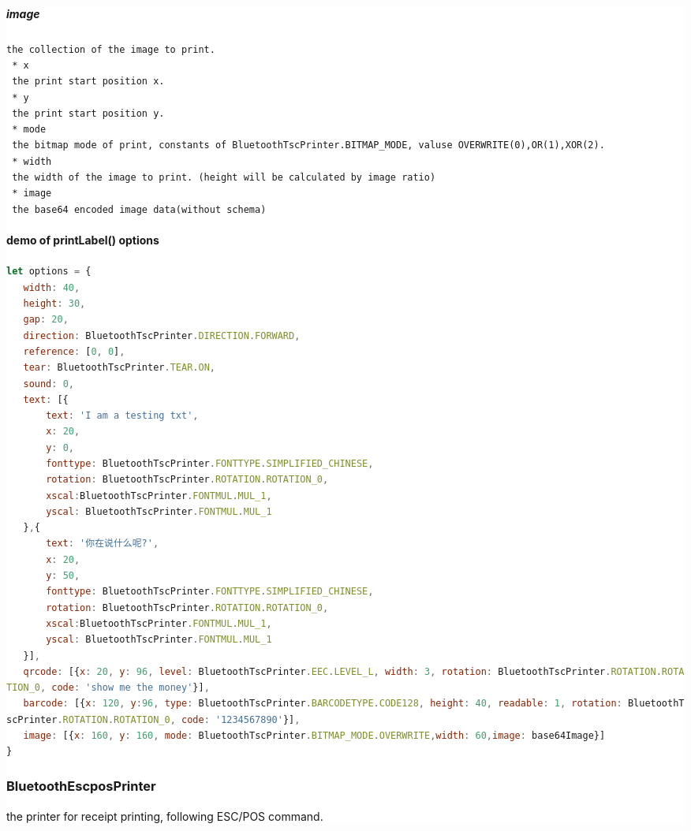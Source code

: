 ##### image #####
    the collection of the image to print.
     * x
     the print start position x.
     * y
     the print start position y.
     * mode
     the bitmap mode of print, constants of BluetoothTscPrinter.BITMAP_MODE, valuse OVERWRITE(0),OR(1),XOR(2).
     * width
     the width of the image to print. (height will be calculated by image ratio)
     * image
     the base64 encoded image data(without schema)

#### demo of printLabel() options ####
```javascript
let options = {
   width: 40,
   height: 30,
   gap: 20,
   direction: BluetoothTscPrinter.DIRECTION.FORWARD,
   reference: [0, 0],
   tear: BluetoothTscPrinter.TEAR.ON,
   sound: 0,
   text: [{
       text: 'I am a testing txt',
       x: 20,
       y: 0,
       fonttype: BluetoothTscPrinter.FONTTYPE.SIMPLIFIED_CHINESE,
       rotation: BluetoothTscPrinter.ROTATION.ROTATION_0,
       xscal:BluetoothTscPrinter.FONTMUL.MUL_1,
       yscal: BluetoothTscPrinter.FONTMUL.MUL_1
   },{
       text: '你在说什么呢?',
       x: 20,
       y: 50,
       fonttype: BluetoothTscPrinter.FONTTYPE.SIMPLIFIED_CHINESE,
       rotation: BluetoothTscPrinter.ROTATION.ROTATION_0,
       xscal:BluetoothTscPrinter.FONTMUL.MUL_1,
       yscal: BluetoothTscPrinter.FONTMUL.MUL_1
   }],
   qrcode: [{x: 20, y: 96, level: BluetoothTscPrinter.EEC.LEVEL_L, width: 3, rotation: BluetoothTscPrinter.ROTATION.ROTATION_0, code: 'show me the money'}],
   barcode: [{x: 120, y:96, type: BluetoothTscPrinter.BARCODETYPE.CODE128, height: 40, readable: 1, rotation: BluetoothTscPrinter.ROTATION.ROTATION_0, code: '1234567890'}],
   image: [{x: 160, y: 160, mode: BluetoothTscPrinter.BITMAP_MODE.OVERWRITE,width: 60,image: base64Image}]
}
```
### BluetoothEscposPrinter ###
  the printer for receipt printing, following ESC/POS command.
